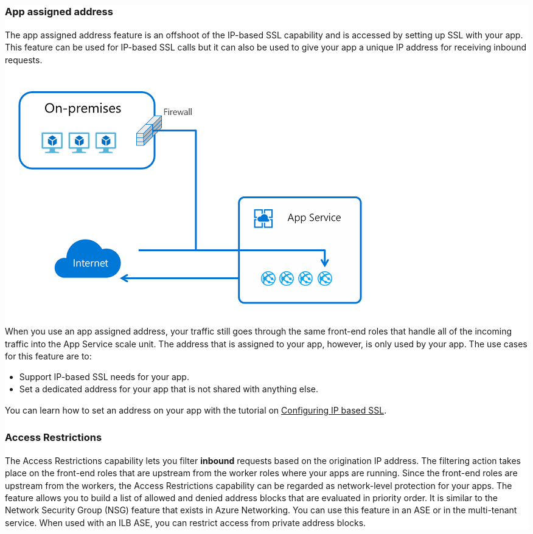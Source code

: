 ### App assigned address 

The app assigned address feature is an offshoot of the IP-based SSL capability and is accessed by setting up SSL with your app. This feature can be used for IP-based SSL calls but it can also be used to give your app a unique IP address for receiving inbound requests. 

![App assigned address diagram](media/networking-features/app-assigned-address.png)

When you use an app assigned address, your traffic still goes through the same front-end roles that handle all of the incoming traffic into the App Service scale unit. The address that is assigned to your app, however, is only used by your app. The use cases for this feature are to:

* Support IP-based SSL needs for your app.
* Set a dedicated address for your app that is not shared with anything else.

You can learn how to set an address on your app with the tutorial on [Configuring IP based SSL][appassignedaddress]. 

### Access Restrictions 

The Access Restrictions capability lets you filter **inbound** requests based on the origination IP address. The filtering action takes place on the front-end roles that are upstream from the worker roles where your apps are running. Since the front-end roles are upstream from the workers, the Access Restrictions capability can be regarded as network-level protection for your apps. The feature allows you to build a list of allowed and denied address blocks that are evaluated in priority order. It is similar to the Network Security Group (NSG) feature that exists in Azure Networking. You can use this feature in an ASE or in the multi-tenant service. When used with an ILB ASE, you can restrict access from private address blocks.


[appassignedaddress]: https://docs.microsoft.com/azure/app-service/app-service-web-tutorial-custom-ssl
[iprestrictions]: https://docs.microsoft.com/azure/app-service/app-service-ip-restrictions
[serviceendpoints]: https://docs.microsoft.com/azure/app-service/app-service-ip-restrictions
[hybridconn]: https://docs.microsoft.com/azure/app-service/app-service-hybrid-connections
[vnetintegrationp2s]: https://docs.microsoft.com/azure/app-service/web-sites-integrate-with-vnet
[vnetintegration]: https://docs.microsoft.com/azure/app-service/web-sites-integrate-with-vnet
[networkinfo]: https://docs.microsoft.com/azure/app-service/environment/network-info